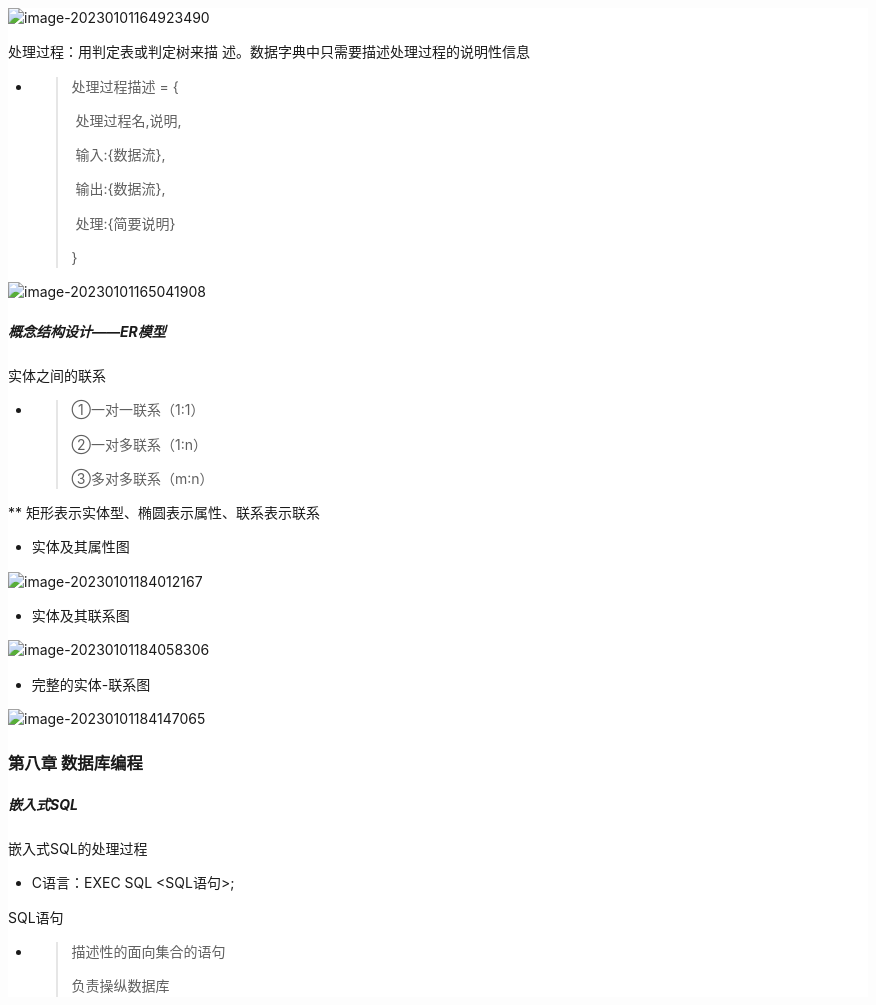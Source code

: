 ![image-20230101164923490](C:\Users\hua'wei\AppData\Roaming\Typora\typora-user-images\image-20230101164923490.png)

处理过程：用判定表或判定树来描 述。数据字典中只需要描述处理过程的说明性信息

* > 处理过程描述 = {
	>
	> ​	处理过程名,说明,
	>
	> ​	输入:{数据流}, 
	>
	> ​	输出:{数据流},
	>
	> ​	处理:{简要说明}
	>
	> }

![image-20230101165041908](C:\Users\hua'wei\AppData\Roaming\Typora\typora-user-images\image-20230101165041908.png)

##### 概念结构设计——ER模型

实体之间的联系

* > ①一对一联系（1∶1）
	>
	> ②一对多联系（1∶n） 
	>
	> ③多对多联系（m∶n）

** 矩形表示实体型、椭圆表示属性、联系表示联系

* 实体及其属性图

![image-20230101184012167](C:\Users\hua'wei\AppData\Roaming\Typora\typora-user-images\image-20230101184012167.png)

* 实体及其联系图

![image-20230101184058306](C:\Users\hua'wei\AppData\Roaming\Typora\typora-user-images\image-20230101184058306.png)

* 完整的实体-联系图

![image-20230101184147065](C:\Users\hua'wei\AppData\Roaming\Typora\typora-user-images\image-20230101184147065.png)

### 第八章 数据库编程

##### 嵌入式SQL

嵌入式SQL的处理过程

* C语言：EXEC SQL  <SQL语句>;

SQL语句

* > 描述性的面向集合的语句
	>
	> 负责操纵数据库
